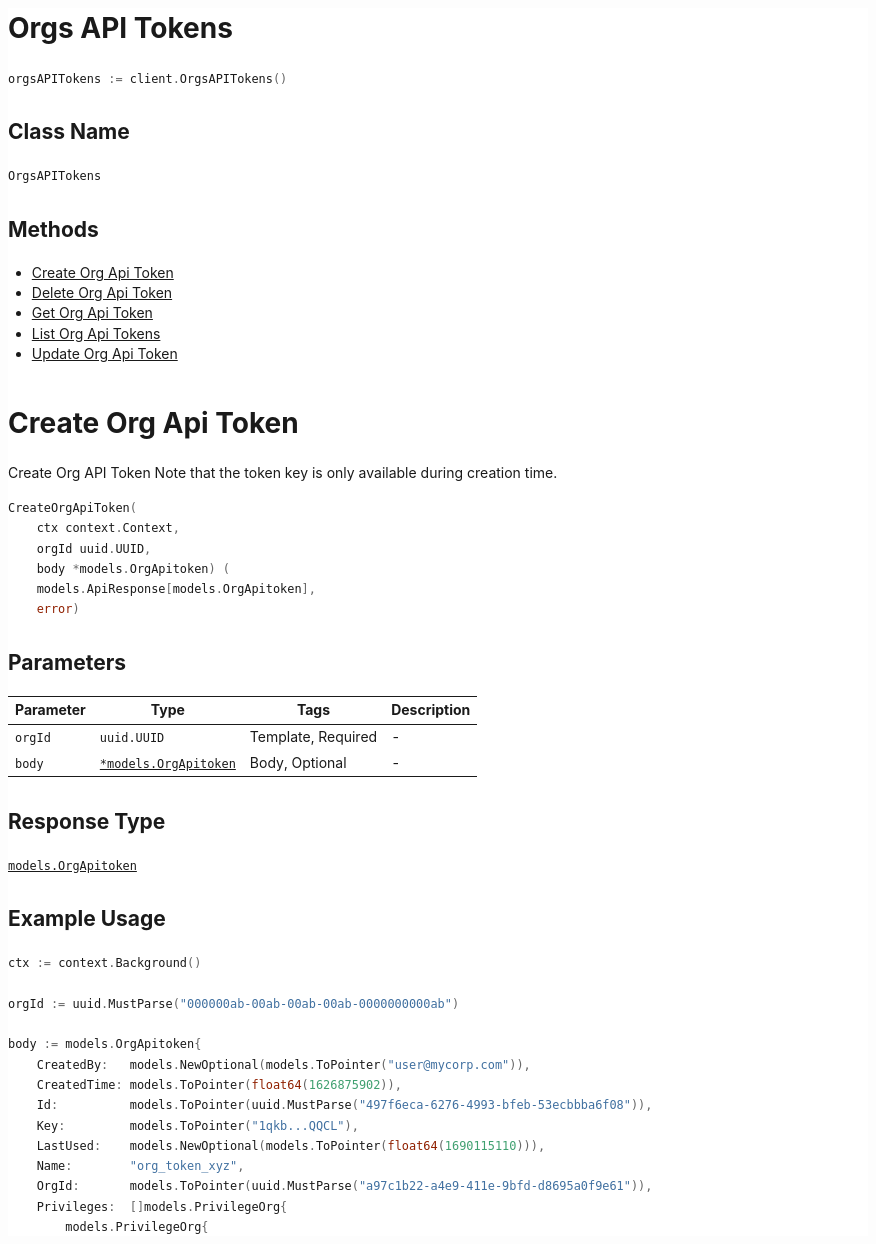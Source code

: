 # Orgs API Tokens

```go
orgsAPITokens := client.OrgsAPITokens()
```

## Class Name

`OrgsAPITokens`

## Methods

* [Create Org Api Token](../../doc/controllers/orgs-api-tokens.md#create-org-api-token)
* [Delete Org Api Token](../../doc/controllers/orgs-api-tokens.md#delete-org-api-token)
* [Get Org Api Token](../../doc/controllers/orgs-api-tokens.md#get-org-api-token)
* [List Org Api Tokens](../../doc/controllers/orgs-api-tokens.md#list-org-api-tokens)
* [Update Org Api Token](../../doc/controllers/orgs-api-tokens.md#update-org-api-token)


# Create Org Api Token

Create Org API Token
Note that the token key is only available during creation time.

```go
CreateOrgApiToken(
    ctx context.Context,
    orgId uuid.UUID,
    body *models.OrgApitoken) (
    models.ApiResponse[models.OrgApitoken],
    error)
```

## Parameters

| Parameter | Type | Tags | Description |
|  --- | --- | --- | --- |
| `orgId` | `uuid.UUID` | Template, Required | - |
| `body` | [`*models.OrgApitoken`](../../doc/models/org-apitoken.md) | Body, Optional | - |

## Response Type

[`models.OrgApitoken`](../../doc/models/org-apitoken.md)

## Example Usage

```go
ctx := context.Background()

orgId := uuid.MustParse("000000ab-00ab-00ab-00ab-0000000000ab")

body := models.OrgApitoken{
    CreatedBy:   models.NewOptional(models.ToPointer("user@mycorp.com")),
    CreatedTime: models.ToPointer(float64(1626875902)),
    Id:          models.ToPointer(uuid.MustParse("497f6eca-6276-4993-bfeb-53ecbbba6f08")),
    Key:         models.ToPointer("1qkb...QQCL"),
    LastUsed:    models.NewOptional(models.ToPointer(float64(1690115110))),
    Name:        "org_token_xyz",
    OrgId:       models.ToPointer(uuid.MustParse("a97c1b22-a4e9-411e-9bfd-d8695a0f9e61")),
    Privileges:  []models.PrivilegeOrg{
        models.PrivilegeOrg{
```